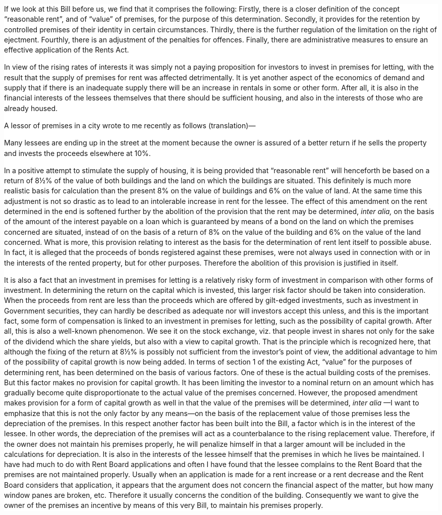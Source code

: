 <p>If we look at this Bill before us, we find that it comprises the following: Firstly, there is a closer definition of the concept &#x201C;reasonable rent&#x201D;, and of &#x201C;value&#x201D; of premises, for the purpose of this determination. Secondly, it provides for the retention by controlled premises of their identity in certain circumstances. Thirdly, there is the further regulation of the limitation on the right of ejectment. Fourthly, there is an adjustment of the penalties for offences. Finally, there are administrative measures to ensure an effective application of the Rents Act.</p>

<p>In view of the rising rates of interests it was simply not a paying proposition for investors to invest in premises for letting, with the result that the supply of premises for rent was affected detrimentally. It is yet another aspect of the economics of demand and supply that if there is an inadequate supply there will be an increase in rentals in some or other form. After all, it is also in the financial interests of the lessees themselves that there should be sufficient housing, and also in the interests of those who are already housed.</p>

<p>A lessor of premises in a city wrote to me recently as follows (translation)&#x2014;</p>

<block name="quote">Many lessees are ending up in the street at the moment because the owner is assured of a better return if he sells the property and invests the proceeds elsewhere at 10%.</block>

<p>In a positive attempt to stimulate the supply of housing, it is being provided that &#x201C;reasonable rent&#x201D; will henceforth be based on a return of 8&#x00BD;% of the value of both buildings and the land on which the buildings are situated. This definitely is much more realistic basis for calculation than the present 8% on the value of buildings and 6% on the value of land. At the same time this adjustment is not so drastic as to lead to an intolerable increase in rent for the lessee. The effect of this amendment on the rent determined in the end is softened further by the abolition of the provision that the rent may be determined, <i>inter alia,</i> on the basis of the amount of the interest payable on a loan which is guaranteed by means of a bond on the land on which the premises concerned are situated, instead of on the basis of a return of 8% on the value of the building and 6% on the value of the land concerned. What is more, this provision relating to interest as the basis for the determination of rent lent itself to possible abuse. In fact, it is alleged that the proceeds of bonds registered against these premises, were not always used in connection with or in the interests of the rented property, but for other purposes. Therefore <span class="col_1581-1582" refersTo="page_0806"/>the abolition of this provision is justified in itself.</p>

<p>It is also a fact that an investment in premises for letting is a relatively risky form of investment in comparison with other forms of investment. In determining the return on the capital which is invested, this larger risk factor should be taken into consideration. When the proceeds from rent are less than the proceeds which are offered by gilt-edged investments, such as investment in Government securities, they can hardly be described as adequate nor will investors accept this unless, and this is the important fact, some form of compensation is linked to an investment in premises for letting, such as the possibility of capital growth. After all, this is also a well-known phenomenon. We see it on the stock exchange, viz. that people invest in shares not only for the sake of the dividend which the share yields, but also with a view to capital growth. That is the principle which is recognized here, that although the fixing of the return at 8&#x00BD;% is possibly not sufficient from the investor&#x2019;s point of view, the additional advantage to him of the possibility of capital growth is now being added. In terms of section 1 of the existing Act, &#x201C;value&#x201D; for the purposes of determining rent, has been determined on the basis of various factors. One of these is the actual building costs of the premises. But this factor makes no provision for capital growth. It has been limiting the investor to a nominal return on an amount which has gradually become quite disproportionate to the actual value of the premises concerned. However, the proposed amendment makes provision for a form of capital growth as well in that the value of the premises will be determined, <i>inter alia</i> &#x2014;I want to emphasize that this is not the only factor by any means&#x2014;on the basis of the replacement value of those premises less the depreciation of the premises. In this respect another factor has been built into the Bill, a factor which is in the interest of the lessee. In other words, the depreciation of the premises will act as a counterbalance to the rising replacement value. Therefore, if the owner does not maintain his premises properly, he will penalize himself in that a larger amount will be included in the calculations for depreciation. It is also in the interests of the lessee himself that the premises in which he lives be maintained. I have had much to do with Rent Board applications and often I have found that the lessee complains to the Rent Board that the premises are not maintained properly. Usually when an application is made for a rent increase or a rent decrease and the Rent Board considers that application, it appears that the argument does not concern the financial aspect of the matter, but how many window panes are broken, etc. Therefore it usually concerns the condition of the building. Consequently we want to give the owner of the premises an incentive by means of this very Bill, to maintain his premises properly.</p>
